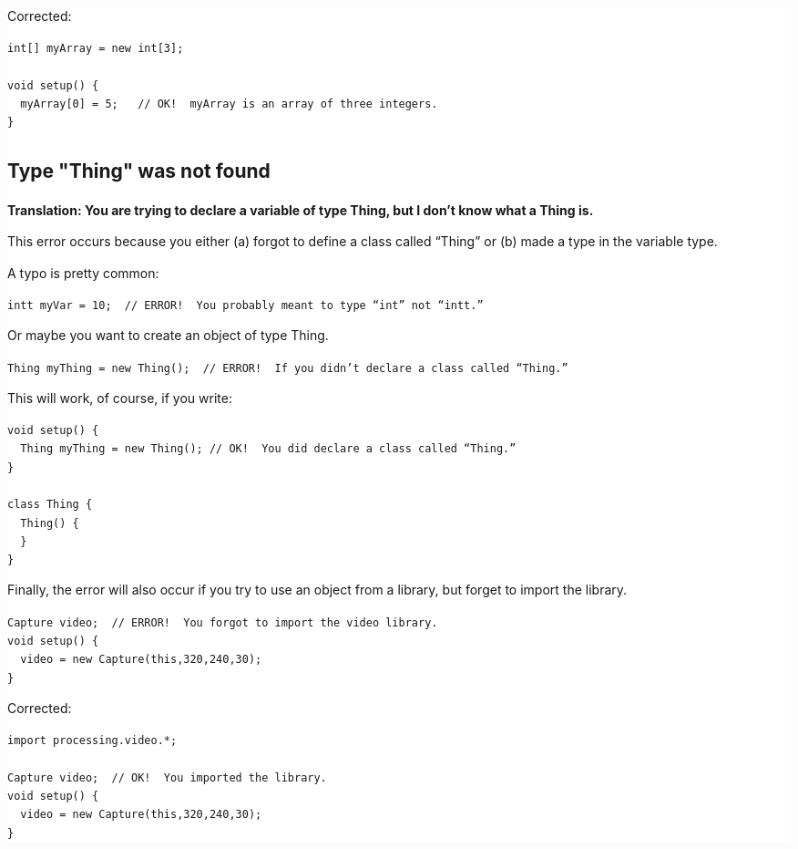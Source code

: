 Corrected:

``` {.processing}
int[] myArray = new int[3];

void setup() {
  myArray[0] = 5;   // OK!  myArray is an array of three integers.
}
```

Type "Thing" was not found
--------------------------

**Translation: You are trying to declare a variable of type Thing, but I
don’t know what a Thing is.**

This error occurs because you either (a) forgot to define a class called
“Thing” or (b) made a type in the variable type.

A typo is pretty common:

``` {.processing}
intt myVar = 10;  // ERROR!  You probably meant to type “int” not “intt.”
```

Or maybe you want to create an object of type Thing.

``` {.processing}
Thing myThing = new Thing();  // ERROR!  If you didn’t declare a class called “Thing.”
```

This will work, of course, if you write:

``` {.processing}
void setup() {
  Thing myThing = new Thing(); // OK!  You did declare a class called “Thing.”
}

class Thing {
  Thing() {
  }
}
```

Finally, the error will also occur if you try to use an object from a
library, but forget to import the library.

``` {.processing}
Capture video;  // ERROR!  You forgot to import the video library.
void setup() {
  video = new Capture(this,320,240,30);  
}
```

Corrected:

``` {.processing}
import processing.video.*;

Capture video;  // OK!  You imported the library.
void setup() {
  video = new Capture(this,320,240,30); 
}
```

